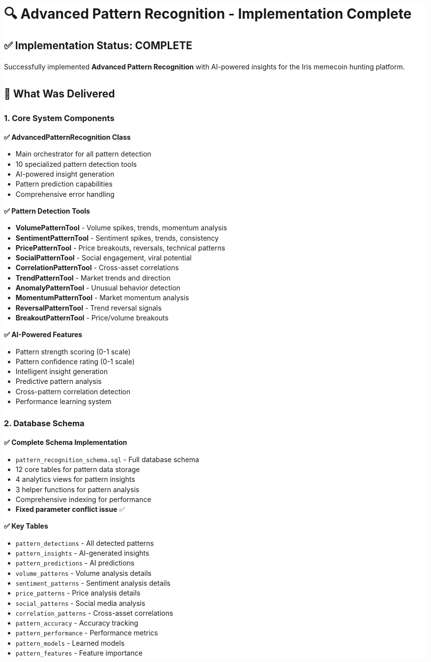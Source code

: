 # 🔍 Advanced Pattern Recognition - Implementation Complete

## ✅ **Implementation Status: COMPLETE**

Successfully implemented **Advanced Pattern Recognition** with AI-powered insights for the Iris memecoin hunting platform.

## 🎯 **What Was Delivered**

### **1. Core System Components**

**✅ AdvancedPatternRecognition Class**
- Main orchestrator for all pattern detection
- 10 specialized pattern detection tools
- AI-powered insight generation
- Pattern prediction capabilities
- Comprehensive error handling

**✅ Pattern Detection Tools**
- **VolumePatternTool** - Volume spikes, trends, momentum analysis
- **SentimentPatternTool** - Sentiment spikes, trends, consistency
- **PricePatternTool** - Price breakouts, reversals, technical patterns
- **SocialPatternTool** - Social engagement, viral potential
- **CorrelationPatternTool** - Cross-asset correlations
- **TrendPatternTool** - Market trends and direction
- **AnomalyPatternTool** - Unusual behavior detection
- **MomentumPatternTool** - Market momentum analysis
- **ReversalPatternTool** - Trend reversal signals
- **BreakoutPatternTool** - Price/volume breakouts

**✅ AI-Powered Features**
- Pattern strength scoring (0-1 scale)
- Pattern confidence rating (0-1 scale)
- Intelligent insight generation
- Predictive pattern analysis
- Cross-pattern correlation detection
- Performance learning system

### **2. Database Schema**

**✅ Complete Schema Implementation**
- `pattern_recognition_schema.sql` - Full database schema
- 12 core tables for pattern data storage
- 4 analytics views for pattern insights
- 3 helper functions for pattern analysis
- Comprehensive indexing for performance
- **Fixed parameter conflict issue** ✅

**✅ Key Tables**
- `pattern_detections` - All detected patterns
- `pattern_insights` - AI-generated insights
- `pattern_predictions` - AI predictions
- `volume_patterns` - Volume analysis details
- `sentiment_patterns` - Sentiment analysis details
- `price_patterns` - Price analysis details
- `social_patterns` - Social media analysis
- `correlation_patterns` - Cross-asset correlations
- `pattern_accuracy` - Accuracy tracking
- `pattern_performance` - Performance metrics
- `pattern_models` - Learned models
- `pattern_features` - Feature importance
